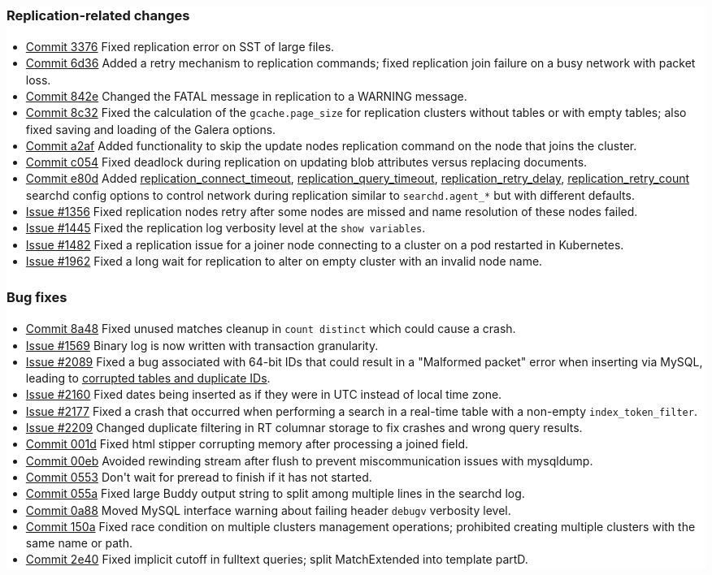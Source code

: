 ### Replication-related changes
* [Commit 3376](https://github.com/manticoresoftware/manticoresearch/commit/3376351f73db3ff0cb6cb708a304a7bd83e69cfb) Fixed replication error on SST of large files.
* [Commit 6d36](https://github.com/manticoresoftware/manticoresearch/commit/6d36c68fb7ce3cb274b467aac435788905084952) Added a retry mechanism to replication commands; fixed replication join failure on a busy network with packet loss.
* [Commit 842e](https://github.com/manticoresoftware/manticoresearch/commit/842e27e71790833ab4125d49103d2933d5df60c3) Changed the FATAL message in replication to a WARNING message.
* [Commit 8c32](https://github.com/manticoresoftware/manticoresearch/commit/8c32bce7db39d8ed3b1a06aaa1d2c3ec372084f0) Fixed the calculation of the `gcache.page_size` for replication clusters without tables or with empty tables; also fixed saving and loading of the Galera options.
* [Commit a2af](https://github.com/manticoresoftware/manticoresearch/commit/a2af06ca36abcbf893e43c8803853130b397c54b) Added functionality to skip the update nodes replication command on the node that joins the cluster.
* [Commit c054](https://github.com/manticoresoftware/manticoresearch/commit/c0541e6892f5116b1f957b40060ba8ecd01a5afb) Fixed deadlock during replication on updating blob attributes versus replacing documents.
* [Commit e80d](https://github.com/manticoresoftware/manticoresearch/commit/e80d505b963999016033613c40c1cf3151d648e7) Added [replication_connect_timeout](Server_settings/Searchd.md#replication_connect_timeout), [replication_query_timeout](Server_settings/Searchd.md#replication_query_timeout), [replication_retry_delay](Server_settings/Searchd.md#replication_retry_delay), [replication_retry_count](Server_settings/Searchd.md#replication_retry_count) searchd config options to control network during replication similar to `searchd.agent_*` but with different defaults.
* [Issue #1356](https://github.com/manticoresoftware/manticoresearch/issues/1356) Fixed replication nodes retry after some nodes are missed and name resolution of these nodes failed.
* [Issue #1445](https://github.com/manticoresoftware/manticoresearch/issues/1445) Fixed the replication log verbosity level at the `show variables`.
* [Issue #1482](https://github.com/manticoresoftware/manticoresearch/issues/1482) Fixed a replication issue for a joiner node connecting to a cluster on a pod restarted in Kubernetes.
* [Issue #1962](https://github.com/manticoresoftware/manticoresearch/issues/1962) Fixed a long wait for replication to alter on empty cluster with an invalid node name.

### Bug fixes
* [Commit 8a48](https://github.com/manticoresoftware/manticoresearch/commit/8a486c7ba1a293879cdecc41fb52eb7ab0cbf832) Fixed unused matches cleanup in `count distinct` which could cause a crash.
* [Issue #1569](https://github.com/manticoresoftware/manticoresearch/issues/1569) Binary log is now written with transaction granularity.
* [Issue #2089](https://github.com/manticoresoftware/manticoresearch/issues/2089) Fixed a bug associated with 64-bit IDs that could result in a "Malformed packet" error when inserting via MySQL, leading to [corrupted tables and duplicate IDs](https://github.com/manticoresoftware/manticoresearch/issues/2090).
* [Issue #2160](https://github.com/manticoresoftware/manticoresearch/issues/2160) Fixed dates being inserted as if they were in UTC instead of local time zone.
* [Issue #2177](https://github.com/manticoresoftware/manticoresearch/issues/2177) Fixed a crash that occurred when performing a search in a real-time table with a non-empty `index_token_filter`.
* [Issue #2209](https://github.com/manticoresoftware/manticoresearch/issues/2209) Changed duplicate filtering in RT columnar storage to fix crashes and wrong query results.
* [Commit 001d](https://github.com/manticoresoftware/manticoresearch/commit/001d82904e4b887c49387308291aeefb07c0fbc4) Fixed html stipper corrupting memory after processing a joined field.
* [Commit 00eb](https://github.com/manticoresoftware/manticoresearch/commit/00eb2ebf) Avoided rewinding stream after flush to prevent miscommunication issues with mysqldump.
* [Commit 0553](https://github.com/manticoresoftware/manticoresearch/commit/05534114acf08c70ffcc41a23d558dec09a34373) Don't wait for preread to finish if it has not started.
* [Commit 055a](https://github.com/manticoresoftware/manticoresearch/commit/055aac09f877570cd29b6594cb283182eba7f73b) Fixed large Buddy output string to split among multiple lines in the searchd log.
* [Commit 0a88](https://github.com/manticoresoftware/manticoresearch/commit/0a88056307f82c50fcdc458ad6dbc307a00e3f92) Moved MySQL interface warning about failing header `debugv` verbosity level.
* [Commit 150a](https://github.com/manticoresoftware/manticoresearch/commit/150a20286b7d98d24b844ae577d7fda4a444798d) Fixed race condition on multiple clusters management operations; prohibited creating multiple clusters with the same name or path.
* [Commit 2e40](https://github.com/manticoresoftware/manticoresearch/commit/2e405c1c9ebac6f46206e3df17ac1c19129c9aa3) Fixed implicit cutoff in fulltext queries; split MatchExtended into template partD.